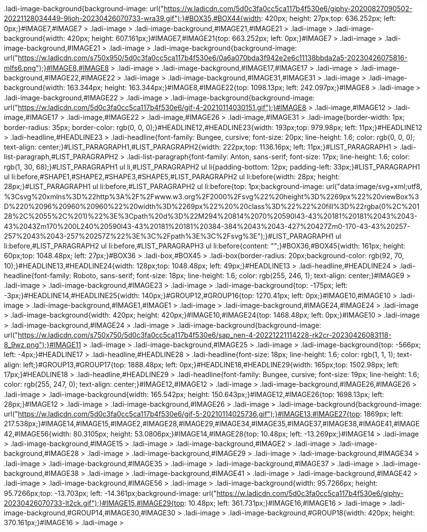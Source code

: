.ladi-image-background{background-image: url("https://w.ladicdn.com/5d0c3fa0cc5ca117b4f530e6/giphy-20200827090502-20221128034449-9lioh-20230426070733-wra39.gif");}#BOX35,#BOX44{width: 420px; height: 27px;top: 636.252px; left: 0px;}#IMAGE7,#IMAGE7 > .ladi-image > .ladi-image-background,#IMAGE21,#IMAGE21 > .ladi-image > .ladi-image-background{width: 420px; height: 607.161px;}#IMAGE7,#IMAGE21{top: 663.252px; left: 0px;}#IMAGE7 > .ladi-image > .ladi-image-background,#IMAGE21 > .ladi-image > .ladi-image-background{background-image: url("https://w.ladicdn.com/s750x950/5d0c3fa0cc5ca117b4f530e6/0a6a070bda3f942e2e6c11138bbda2a5-20230426075816-mlfs6.png");}#IMAGE8,#IMAGE8 > .ladi-image > .ladi-image-background,#IMAGE17,#IMAGE17 > .ladi-image > .ladi-image-background,#IMAGE22,#IMAGE22 > .ladi-image > .ladi-image-background,#IMAGE31,#IMAGE31 > .ladi-image > .ladi-image-background{width: 163.344px; height: 163.344px;}#IMAGE8,#IMAGE22{top: 1098.13px; left: 242.097px;}#IMAGE8 > .ladi-image > .ladi-image-background,#IMAGE22 > .ladi-image > .ladi-image-background{background-image: url("https://w.ladicdn.com/5d0c3fa0cc5ca117b4f530e6/gif-4-20210114030151.gif");}#IMAGE8 > .ladi-image,#IMAGE12 > .ladi-image,#IMAGE17 > .ladi-image,#IMAGE22 > .ladi-image,#IMAGE26 > .ladi-image,#IMAGE31 > .ladi-image{border-width: 1px; border-radius: 35px; border-color: rgb(0, 0, 0);}#HEADLINE12,#HEADLINE23{width: 193px;top: 979.98px; left: 11px;}#HEADLINE12 > .ladi-headline,#HEADLINE23 > .ladi-headline{font-family: Bungee, cursive; font-size: 20px; line-height: 1.6; color: rgb(0, 0, 0); text-align: center;}#LIST_PARAGRAPH1,#LIST_PARAGRAPH2{width: 222px;top: 1136.16px; left: 11px;}#LIST_PARAGRAPH1 > .ladi-list-paragraph,#LIST_PARAGRAPH2 > .ladi-list-paragraph{font-family: Anton, sans-serif; font-size: 17px; line-height: 1.6; color: rgb(1, 30, 68);}#LIST_PARAGRAPH1 ul li,#LIST_PARAGRAPH2 ul li{padding-bottom: 12px; padding-left: 33px;}#LIST_PARAGRAPH1 ul li:before,#SHAPE1,#SHAPE2,#SHAPE3,#SHAPE5,#LIST_PARAGRAPH2 ul li:before{width: 28px; height: 28px;}#LIST_PARAGRAPH1 ul li:before,#LIST_PARAGRAPH2 ul li:before{top: 1px;background-image: url("data:image/svg+xml;utf8, %3Csvg%20xmlns%3D%22http%3A%2F%2Fwww.w3.org%2F2000%2Fsvg%22%20height%3D%2269px%22%20viewBox%3D%220%2096%20960%20960%22%20width%3D%2269px%22%20%20class%3D%22%22%20fill%3D%22rgba(0%2C%20128%2C%2055%2C%201)%22%3E%3Cpath%20d%3D%22M294%20814%2070%20590l43-43%20181%20181%2043%2043-43%2043Zm170%200L240%20590l43-43%20181%20181%20384-384%2043%2043-427%20427Zm0-170-43-43%20257-257%2043%2043-257%20257Z%22%3E%3C%2Fpath%3E%3C%2Fsvg%3E");}#LIST_PARAGRAPH1 ul li:before,#LIST_PARAGRAPH2 ul li:before,#LIST_PARAGRAPH3 ul li:before{content: "";}#BOX36,#BOX45{width: 161px; height: 60px;top: 1048.48px; left: 27px;}#BOX36 > .ladi-box,#BOX45 > .ladi-box{border-radius: 20px;background-color: rgb(92, 70, 10);}#HEADLINE13,#HEADLINE24{width: 128px;top: 1048.48px; left: 49px;}#HEADLINE13 > .ladi-headline,#HEADLINE24 > .ladi-headline{font-family: Roboto, sans-serif; font-size: 18px; line-height: 1.6; color: rgb(255, 246, 1); text-align: center;}#IMAGE9 > .ladi-image > .ladi-image-background,#IMAGE23 > .ladi-image > .ladi-image-background{top: -175px; left: -3px;}#HEADLINE14,#HEADLINE25{width: 140px;}#GROUP12,#GROUP16{top: 1270.41px; left: 0px;}#IMAGE10,#IMAGE10 > .ladi-image > .ladi-image-background,#IMAGE1,#IMAGE1 > .ladi-image > .ladi-image-background,#IMAGE24,#IMAGE24 > .ladi-image > .ladi-image-background{width: 420px; height: 420px;}#IMAGE10,#IMAGE24{top: 1468.48px; left: 0px;}#IMAGE10 > .ladi-image > .ladi-image-background,#IMAGE24 > .ladi-image > .ladi-image-background{background-image: url("https://w.ladicdn.com/s750x750/5d0c3fa0cc5ca117b4f530e6/sap_nen-4-20221221114228-rk2cr-20230426083118-8_9wz.png");}#IMAGE11 > .ladi-image > .ladi-image-background,#IMAGE25 > .ladi-image > .ladi-image-background{top: -566px; left: -4px;}#HEADLINE17 > .ladi-headline,#HEADLINE28 > .ladi-headline{font-size: 18px; line-height: 1.6; color: rgb(1, 1, 1); text-align: left;}#GROUP13,#GROUP17{top: 1888.48px; left: 0px;}#HEADLINE18,#HEADLINE29{width: 165px;top: 1502.98px; left: 17px;}#HEADLINE18 > .ladi-headline,#HEADLINE29 > .ladi-headline{font-family: Bungee, cursive; font-size: 19px; line-height: 1.6; color: rgb(255, 247, 0); text-align: center;}#IMAGE12,#IMAGE12 > .ladi-image > .ladi-image-background,#IMAGE26,#IMAGE26 > .ladi-image > .ladi-image-background{width: 165.542px; height: 150.643px;}#IMAGE12,#IMAGE26{top: 1698.13px; left: 28px;}#IMAGE12 > .ladi-image > .ladi-image-background,#IMAGE26 > .ladi-image > .ladi-image-background{background-image: url("https://w.ladicdn.com/5d0c3fa0cc5ca117b4f530e6/gif-5-20210114025736.gif");}#IMAGE13,#IMAGE27{top: 1869px; left: 217.538px;}#IMAGE14,#IMAGE15,#IMAGE2,#IMAGE28,#IMAGE29,#IMAGE34,#IMAGE35,#IMAGE37,#IMAGE38,#IMAGE41,#IMAGE42,#IMAGE56{width: 80.3105px; height: 53.0806px;}#IMAGE14,#IMAGE28{top: 10.48px; left: -13.269px;}#IMAGE14 > .ladi-image > .ladi-image-background,#IMAGE15 > .ladi-image > .ladi-image-background,#IMAGE2 > .ladi-image > .ladi-image-background,#IMAGE28 > .ladi-image > .ladi-image-background,#IMAGE29 > .ladi-image > .ladi-image-background,#IMAGE34 > .ladi-image > .ladi-image-background,#IMAGE35 > .ladi-image > .ladi-image-background,#IMAGE37 > .ladi-image > .ladi-image-background,#IMAGE38 > .ladi-image > .ladi-image-background,#IMAGE41 > .ladi-image > .ladi-image-background,#IMAGE42 > .ladi-image > .ladi-image-background,#IMAGE56 > .ladi-image > .ladi-image-background{width: 95.7266px; height: 95.7266px;top: -13.703px; left: -14.361px;background-image: url("https://w.ladicdn.com/5d0c3fa0cc5ca117b4f530e6/giphy-20230426070733-lt2ck.gif");}#IMAGE15,#IMAGE29{top: 10.48px; left: 361.731px;}#IMAGE16,#IMAGE16 > .ladi-image > .ladi-image-background,#GROUP14,#IMAGE30,#IMAGE30 > .ladi-image > .ladi-image-background,#GROUP18{width: 420px; height: 370.161px;}#IMAGE16 > .ladi-image >